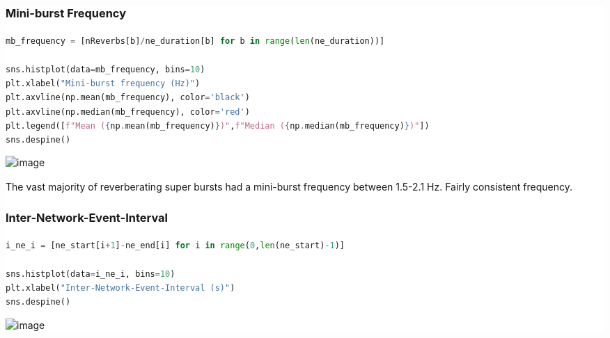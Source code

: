 ### Mini-burst Frequency


```python
mb_frequency = [nReverbs[b]/ne_duration[b] for b in range(len(ne_duration))]

sns.histplot(data=mb_frequency, bins=10)
plt.xlabel("Mini-burst frequency (Hz)")
plt.axvline(np.mean(mb_frequency), color='black')
plt.axvline(np.median(mb_frequency), color='red')
plt.legend([f"Mean ({np.mean(mb_frequency)})",f"Median ({np.median(mb_frequency)})"])
sns.despine()
```


    
<img width="75%" alt="image" src="../Non-Reverberating_Detection_files/Non-Reverberating_Detection_105_0.png">
    


The vast majority of reverberating super bursts had a mini-burst frequency between 1.5-2.1 Hz. Fairly consistent frequency.

### Inter-Network-Event-Interval


```python
i_ne_i = [ne_start[i+1]-ne_end[i] for i in range(0,len(ne_start)-1)]

sns.histplot(data=i_ne_i, bins=10)
plt.xlabel("Inter-Network-Event-Interval (s)")
sns.despine()
```


    
<img width="75%" alt="image" src="../Non-Reverberating_Detection_files/Non-Reverberating_Detection_108_0.png">
    

